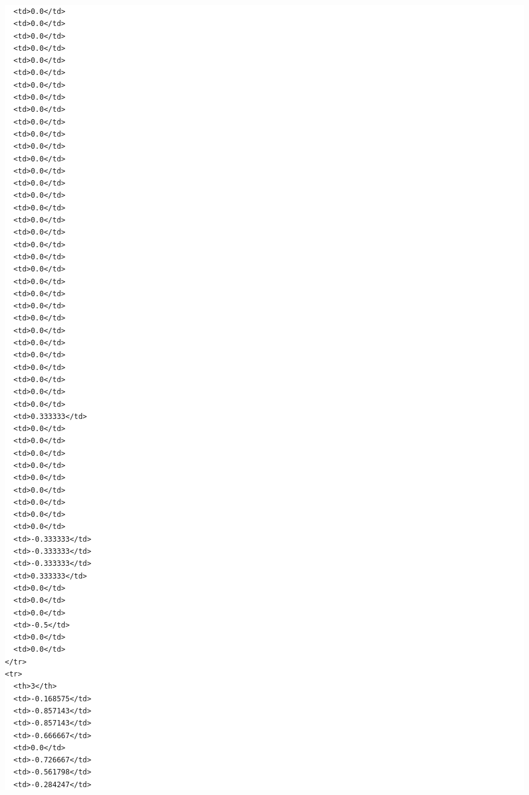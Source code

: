       <td>0.0</td>
      <td>0.0</td>
      <td>0.0</td>
      <td>0.0</td>
      <td>0.0</td>
      <td>0.0</td>
      <td>0.0</td>
      <td>0.0</td>
      <td>0.0</td>
      <td>0.0</td>
      <td>0.0</td>
      <td>0.0</td>
      <td>0.0</td>
      <td>0.0</td>
      <td>0.0</td>
      <td>0.0</td>
      <td>0.0</td>
      <td>0.0</td>
      <td>0.0</td>
      <td>0.0</td>
      <td>0.0</td>
      <td>0.0</td>
      <td>0.0</td>
      <td>0.0</td>
      <td>0.0</td>
      <td>0.0</td>
      <td>0.0</td>
      <td>0.0</td>
      <td>0.0</td>
      <td>0.0</td>
      <td>0.0</td>
      <td>0.0</td>
      <td>0.0</td>
      <td>0.333333</td>
      <td>0.0</td>
      <td>0.0</td>
      <td>0.0</td>
      <td>0.0</td>
      <td>0.0</td>
      <td>0.0</td>
      <td>0.0</td>
      <td>0.0</td>
      <td>0.0</td>
      <td>-0.333333</td>
      <td>-0.333333</td>
      <td>-0.333333</td>
      <td>0.333333</td>
      <td>0.0</td>
      <td>0.0</td>
      <td>0.0</td>
      <td>-0.5</td>
      <td>0.0</td>
      <td>0.0</td>
    </tr>
    <tr>
      <th>3</th>
      <td>-0.168575</td>
      <td>-0.857143</td>
      <td>-0.857143</td>
      <td>-0.666667</td>
      <td>0.0</td>
      <td>-0.726667</td>
      <td>-0.561798</td>
      <td>-0.284247</td>